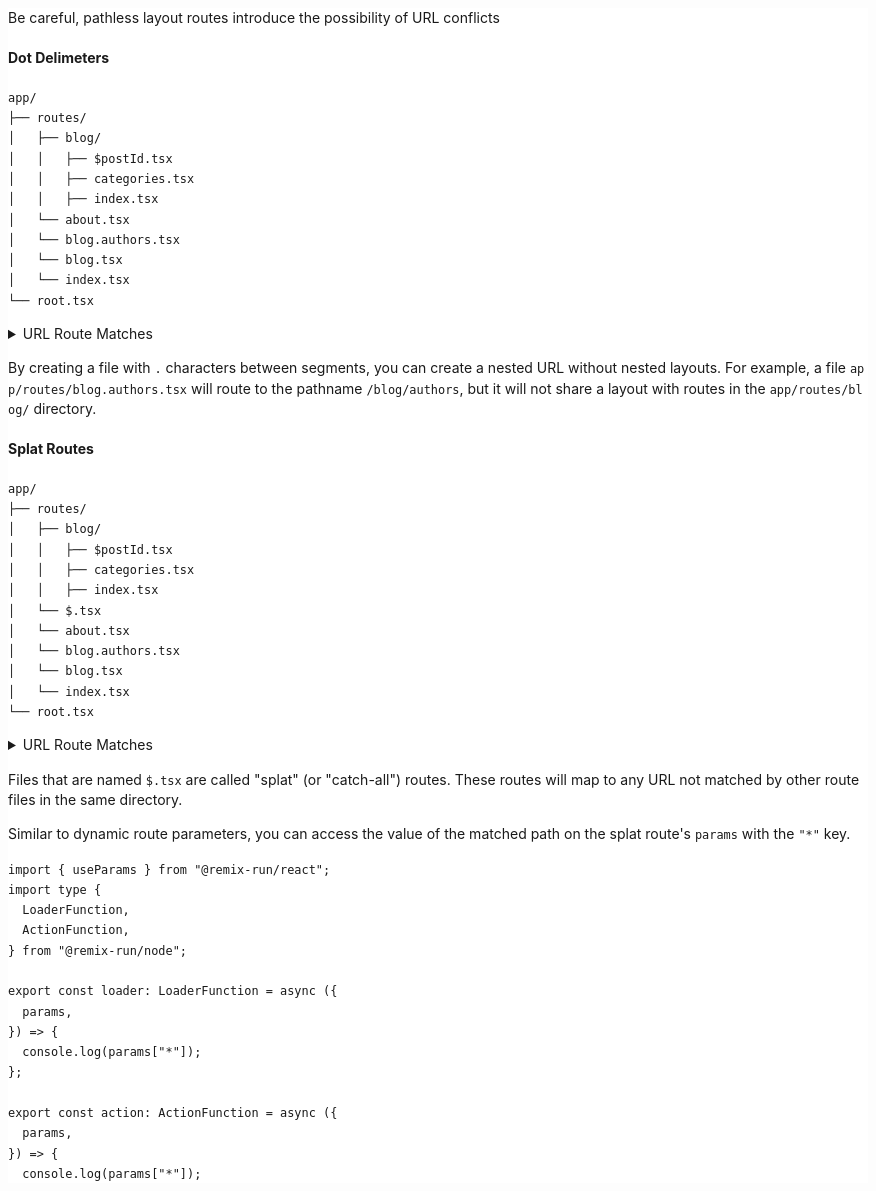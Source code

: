 <docs-warning>Be careful, pathless layout routes introduce the possibility of URL conflicts</docs-warning>

#### Dot Delimeters


```markdown [8]
app/
├── routes/
│   ├── blog/
│   │   ├── $postId.tsx
│   │   ├── categories.tsx
│   │   ├── index.tsx
│   └── about.tsx
│   └── blog.authors.tsx
│   └── blog.tsx
│   └── index.tsx
└── root.tsx
```

<details><summary>URL Route Matches</summary></details>

By creating a file with `.` characters between segments, you can create a nested URL without nested layouts. For example, a file `app/routes/blog.authors.tsx` will route to the pathname `/blog/authors`, but it will not share a layout with routes in the `app/routes/blog/` directory.

#### Splat Routes


```markdown [7]
app/
├── routes/
│   ├── blog/
│   │   ├── $postId.tsx
│   │   ├── categories.tsx
│   │   ├── index.tsx
│   └── $.tsx
│   └── about.tsx
│   └── blog.authors.tsx
│   └── blog.tsx
│   └── index.tsx
└── root.tsx
```

<details><summary>URL Route Matches</summary></details>

Files that are named `$.tsx` are called "splat" (or "catch-all") routes. These routes will map to any URL not matched by other route files in the same directory.

Similar to dynamic route parameters, you can access the value of the matched path on the splat route's `params` with the `"*"` key.

```tsx filename=app/routes/$.tsx
import { useParams } from "@remix-run/react";
import type {
  LoaderFunction,
  ActionFunction,
} from "@remix-run/node";

export const loader: LoaderFunction = async ({
  params,
}) => {
  console.log(params["*"]);
};

export const action: ActionFunction = async ({
  params,
}) => {
  console.log(params["*"]);
```

[fetch]: https://developer.mozilla.org/en-US/docs/Web/API/Fetch_API
[request]: https://developer.mozilla.org/en-US/docs/Web/API/Request
[response]: https://developer.mozilla.org/en-US/docs/Web/API/Response
[headers]: https://developer.mozilla.org/en-US/docs/Web/API/Headers
[urlsearchparams]: https://developer.mozilla.org/en-US/docs/Web/API/URLSearchParams
[form]: ./remix#form
[form action]: ./remix#form-action
[link tag]: https://developer.mozilla.org/en-US/docs/Web/HTML/Element/link
[minimatch]: https://www.npmjs.com/package/minimatch
[handledatarequest]: #entryservertsx
